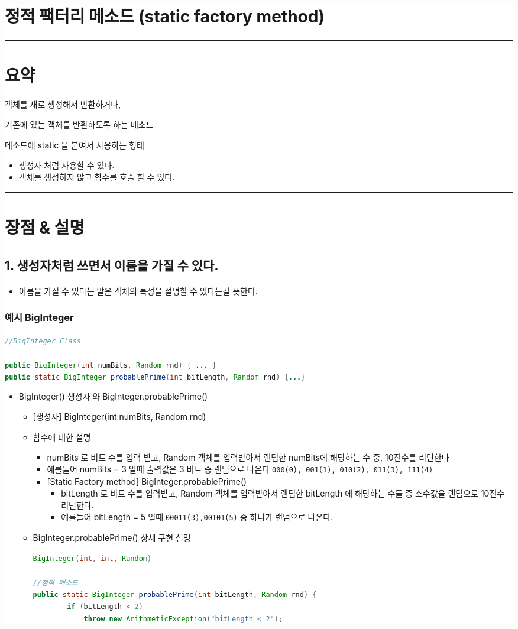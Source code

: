 # 정적 팩터리 메소드 (static factory method)

---

# 요약

객체를 새로 생성해서 반환하거나,

기존에 있는 객체를 반환하도록 하는 메소드

메소드에 static 을 붙여서 사용하는 형태

- 생성자 처럼 사용할 수 있다.
- 객체를 생성하지 않고 함수를 호출 할 수 있다.

---

# 장점 & 설명

## 1. 생성자처럼 쓰면서 이름을 가질 수 있다.

- 이름을 가질 수 있다는 말은 객체의 특성을 설명할 수 있다는걸 뜻한다.

### 예시 BigInteger

```java
//BigInteger Class 

public BigInteger(int numBits, Random rnd) { ... }
public static BigInteger probablePrime(int bitLength, Random rnd) {...}
```

- BigInteger() 생성자 와 BigInteger.probablePrime()
    - [생성자] BigInteger(int numBits, Random rnd)
    - 함수에 대한 설명
        - numBits 로 비트 수를 입력 받고, Random  객체를 입력받아서 랜덤한 numBits에 해당하는 수 중, 10진수를 리턴한다
        - 예를들어 numBits = 3 일때 출력값은 3 비트 중 랜덤으로 나온다
        `000(0), 001(1), 010(2), 011(3), 111(4)`
        - [Static Factory method] BigInteger.probablePrime()
            - bitLength 로 비트 수를 입력받고, Random 객체를 입력받아서 랜덤한 bitLength 에 해당하는 수들 중 소수값을 랜덤으로 10진수 리턴한다.
            - 예를들어 bitLength = 5 일때
            `00011(3),00101(5)` 중 하나가 랜덤으로 나온다.
    - BigInteger.probablePrime() 상세 구현 설명
        
        ```java
        BigInteger(int, int, Random)
        
        //정적 메소드
        public static BigInteger probablePrime(int bitLength, Random rnd) {
                if (bitLength < 2)
                    throw new ArithmeticException("bitLength < 2");
        